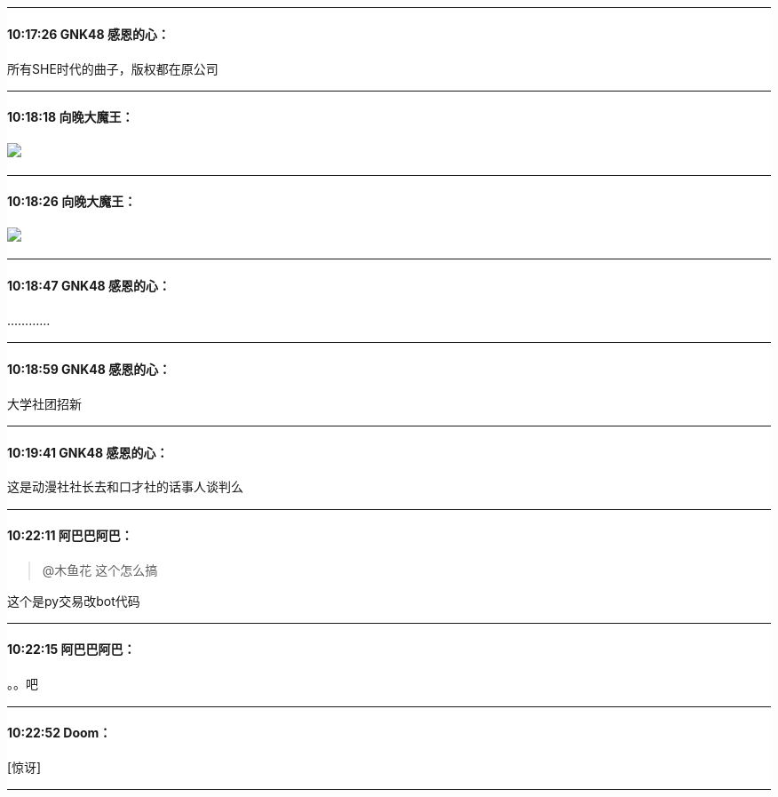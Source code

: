 *****

#### 10:17:26  GNK48 感恩的心：

所有SHE时代的曲子，版权都在原公司

*****

#### 10:18:18  向晚大魔王：

![](http://gchat.qpic.cn/gchatpic_new/2994013508/614391357-2408018940-F3F02A3A32E88A44CB57CCE34CC51C92/0?term=2")

*****

#### 10:18:26  向晚大魔王：

![](http://gchat.qpic.cn/gchatpic_new/2994013508/614391357-2213443929-ED9A9F7B95C2D5371AF1AF4EC1143E31/0?term=2")

*****

#### 10:18:47  GNK48 感恩的心：

…………

*****

#### 10:18:59  GNK48 感恩的心：

大学社团招新

*****

#### 10:19:41  GNK48 感恩的心：

这是动漫社社长去和口才社的话事人谈判么

*****

#### 10:22:11  阿巴巴阿巴：

<blockquote>@木鱼花 这个怎么搞</blockquote>
 这个是py交易改bot代码

*****

#### 10:22:15  阿巴巴阿巴：

。。吧

*****

#### 10:22:52  Doom：

[惊讶]

*****
